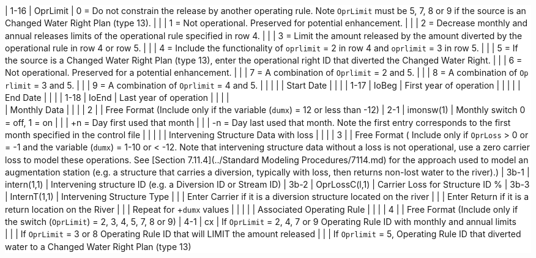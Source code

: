 | 1-16								| OprLimit						| 0 = Do not constrain the release by another operating rule.  Note `OprLimit` must be 5, 7, 8 or 9 if the source is an Changed Water Right Plan (type 13).
| 									| 								| 1 = Not operational. Preserved for potential enhancement.
| 									| 								| 2 = Decrease monthly and annual releases limits of the operational rule specified in row 4.
| 									| 								| 3 = Limit the amount released by the amount diverted by the operational rule in row 4 or row 5. 
| 									| 								| 4 = Include the functionality of `oprlimit` = 2 in row 4 and `oprlimit` = 3 in row 5.
| 									| 								| 5 = If the source is a Changed Water Right Plan (type 13), enter the operational right ID that diverted the Changed Water Right.
| 									| 								| 6 = Not operational. Preserved for a potential enhancement.
| 									| 								| 7 = A combination of `Oprlimit` = 2 and 5.
| 									| 								| 8 = A combination of `Oprlimit` = 3 and 5.
| 									| 								| 9 = A combination of `Oprlimit` = 4 and 5.
| | | |
| Start Date | | |
| 1-17								| IoBeg							| First year of operation
| | | |
| End Date | | |
| 1-18								| IoEnd							| Last year of operation
| | | |			
| Monthly Data | | |
| 2 								| 								| Free Format (Include only if the variable (`dumx`) = 12 or less than -12)
| 2-1								| imonsw(1)						| Monthly switch 0 = off, 1 = on
| 									| 								| +n = Day first used that month
| 									| 								| -n = Day last used that month. Note the first entry corresponds to the first month specified in the control file
| | | |
| Intervening Structure Data with loss | | |
| 3 								| 								| Free Format ( Include only if `OprLoss` > 0 or = -1 and the variable (`dumx`) = 1-10 or < -12. Note that intervening structure data without a loss is not operational, use a zero carrier loss to model these operations. See [Section 7.11.4](../Standard Modeling Procedures/7114.md) for the approach used to model an augmentation station (e.g. a structure that carries a diversion, typically with loss, then returns non-lost water to the river).) 
| 3b-1								| intern(1,1)					| Intervening structure ID (e.g. a Diversion ID or Stream ID)
| 3b-2								| OprLossC(l,1)					| Carrier Loss for Structure ID %
| 3b-3								| InternT(1,1)					| Intervening Structure Type
| 									| 								| Enter Carrier if it is a diversion structure located on the river 
| 									| 								| Enter Return if it is a return location on the River
| 									| 								| Repeat for +`dumx` values
| | | |
| Associated Operating Rule | | |
| 4 								| 								| Free Format (Include only if the switch (`OprLimit`) = 2, 3, 4, 5, 7, 8 or 9)
| 4-1								| cx							| If `OprLimit` = 2, 4, 7 or 9 Operating Rule ID with monthly and annual limits 	
| 									| 								| If `OprLimit` = 3 or 8 Operating Rule ID that will LIMIT the amount released
| 									| 								| If `Oprlimit` = 5, Operating Rule ID that diverted water to a Changed Water Right Plan (type 13)